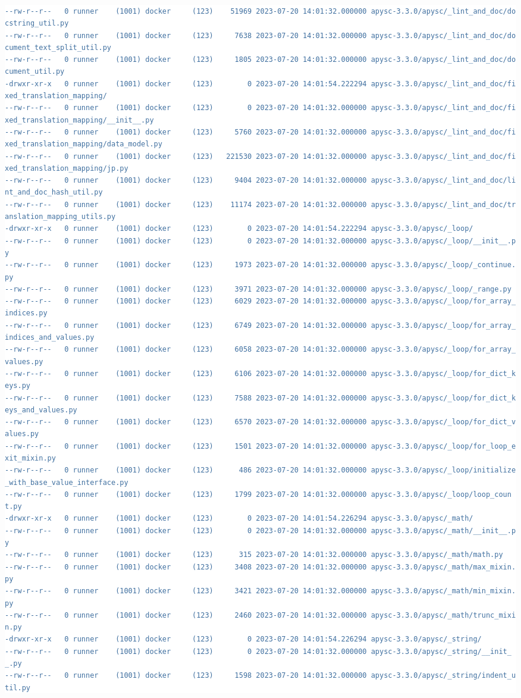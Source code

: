 ```diff
--rw-r--r--   0 runner    (1001) docker     (123)    51969 2023-07-20 14:01:32.000000 apysc-3.3.0/apysc/_lint_and_doc/docstring_util.py
--rw-r--r--   0 runner    (1001) docker     (123)     7638 2023-07-20 14:01:32.000000 apysc-3.3.0/apysc/_lint_and_doc/document_text_split_util.py
--rw-r--r--   0 runner    (1001) docker     (123)     1805 2023-07-20 14:01:32.000000 apysc-3.3.0/apysc/_lint_and_doc/document_util.py
-drwxr-xr-x   0 runner    (1001) docker     (123)        0 2023-07-20 14:01:54.222294 apysc-3.3.0/apysc/_lint_and_doc/fixed_translation_mapping/
--rw-r--r--   0 runner    (1001) docker     (123)        0 2023-07-20 14:01:32.000000 apysc-3.3.0/apysc/_lint_and_doc/fixed_translation_mapping/__init__.py
--rw-r--r--   0 runner    (1001) docker     (123)     5760 2023-07-20 14:01:32.000000 apysc-3.3.0/apysc/_lint_and_doc/fixed_translation_mapping/data_model.py
--rw-r--r--   0 runner    (1001) docker     (123)   221530 2023-07-20 14:01:32.000000 apysc-3.3.0/apysc/_lint_and_doc/fixed_translation_mapping/jp.py
--rw-r--r--   0 runner    (1001) docker     (123)     9404 2023-07-20 14:01:32.000000 apysc-3.3.0/apysc/_lint_and_doc/lint_and_doc_hash_util.py
--rw-r--r--   0 runner    (1001) docker     (123)    11174 2023-07-20 14:01:32.000000 apysc-3.3.0/apysc/_lint_and_doc/translation_mapping_utils.py
-drwxr-xr-x   0 runner    (1001) docker     (123)        0 2023-07-20 14:01:54.222294 apysc-3.3.0/apysc/_loop/
--rw-r--r--   0 runner    (1001) docker     (123)        0 2023-07-20 14:01:32.000000 apysc-3.3.0/apysc/_loop/__init__.py
--rw-r--r--   0 runner    (1001) docker     (123)     1973 2023-07-20 14:01:32.000000 apysc-3.3.0/apysc/_loop/_continue.py
--rw-r--r--   0 runner    (1001) docker     (123)     3971 2023-07-20 14:01:32.000000 apysc-3.3.0/apysc/_loop/_range.py
--rw-r--r--   0 runner    (1001) docker     (123)     6029 2023-07-20 14:01:32.000000 apysc-3.3.0/apysc/_loop/for_array_indices.py
--rw-r--r--   0 runner    (1001) docker     (123)     6749 2023-07-20 14:01:32.000000 apysc-3.3.0/apysc/_loop/for_array_indices_and_values.py
--rw-r--r--   0 runner    (1001) docker     (123)     6058 2023-07-20 14:01:32.000000 apysc-3.3.0/apysc/_loop/for_array_values.py
--rw-r--r--   0 runner    (1001) docker     (123)     6106 2023-07-20 14:01:32.000000 apysc-3.3.0/apysc/_loop/for_dict_keys.py
--rw-r--r--   0 runner    (1001) docker     (123)     7588 2023-07-20 14:01:32.000000 apysc-3.3.0/apysc/_loop/for_dict_keys_and_values.py
--rw-r--r--   0 runner    (1001) docker     (123)     6570 2023-07-20 14:01:32.000000 apysc-3.3.0/apysc/_loop/for_dict_values.py
--rw-r--r--   0 runner    (1001) docker     (123)     1501 2023-07-20 14:01:32.000000 apysc-3.3.0/apysc/_loop/for_loop_exit_mixin.py
--rw-r--r--   0 runner    (1001) docker     (123)      486 2023-07-20 14:01:32.000000 apysc-3.3.0/apysc/_loop/initialize_with_base_value_interface.py
--rw-r--r--   0 runner    (1001) docker     (123)     1799 2023-07-20 14:01:32.000000 apysc-3.3.0/apysc/_loop/loop_count.py
-drwxr-xr-x   0 runner    (1001) docker     (123)        0 2023-07-20 14:01:54.226294 apysc-3.3.0/apysc/_math/
--rw-r--r--   0 runner    (1001) docker     (123)        0 2023-07-20 14:01:32.000000 apysc-3.3.0/apysc/_math/__init__.py
--rw-r--r--   0 runner    (1001) docker     (123)      315 2023-07-20 14:01:32.000000 apysc-3.3.0/apysc/_math/math.py
--rw-r--r--   0 runner    (1001) docker     (123)     3408 2023-07-20 14:01:32.000000 apysc-3.3.0/apysc/_math/max_mixin.py
--rw-r--r--   0 runner    (1001) docker     (123)     3421 2023-07-20 14:01:32.000000 apysc-3.3.0/apysc/_math/min_mixin.py
--rw-r--r--   0 runner    (1001) docker     (123)     2460 2023-07-20 14:01:32.000000 apysc-3.3.0/apysc/_math/trunc_mixin.py
-drwxr-xr-x   0 runner    (1001) docker     (123)        0 2023-07-20 14:01:54.226294 apysc-3.3.0/apysc/_string/
--rw-r--r--   0 runner    (1001) docker     (123)        0 2023-07-20 14:01:32.000000 apysc-3.3.0/apysc/_string/__init__.py
--rw-r--r--   0 runner    (1001) docker     (123)     1598 2023-07-20 14:01:32.000000 apysc-3.3.0/apysc/_string/indent_util.py
```